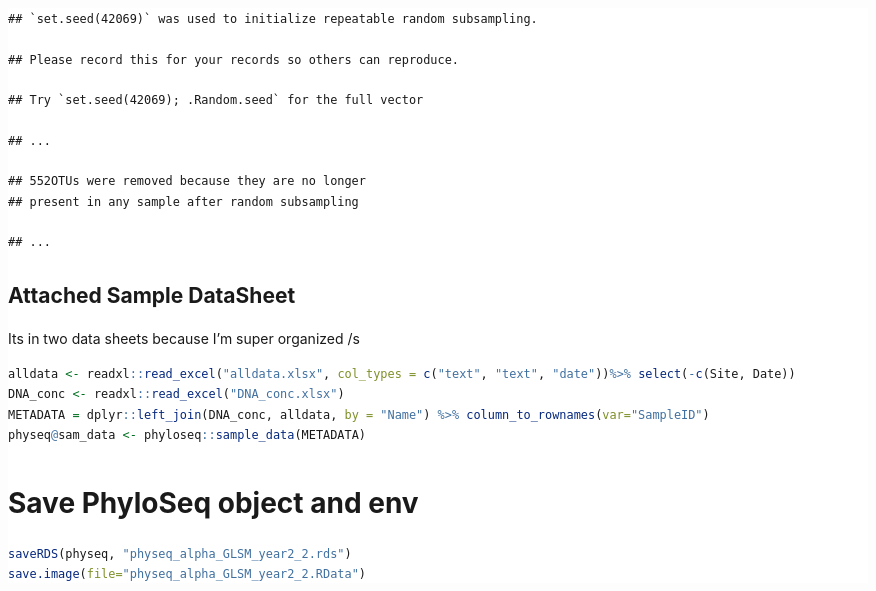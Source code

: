     ## `set.seed(42069)` was used to initialize repeatable random subsampling.

    ## Please record this for your records so others can reproduce.

    ## Try `set.seed(42069); .Random.seed` for the full vector

    ## ...

    ## 552OTUs were removed because they are no longer 
    ## present in any sample after random subsampling

    ## ...

## Attached Sample DataSheet

Its in two data sheets because I’m super organized /s

``` r
alldata <- readxl::read_excel("alldata.xlsx", col_types = c("text", "text", "date"))%>% select(-c(Site, Date))
DNA_conc <- readxl::read_excel("DNA_conc.xlsx")
METADATA = dplyr::left_join(DNA_conc, alldata, by = "Name") %>% column_to_rownames(var="SampleID")
physeq@sam_data <- phyloseq::sample_data(METADATA)
```

# Save PhyloSeq object and env

``` r
saveRDS(physeq, "physeq_alpha_GLSM_year2_2.rds")
save.image(file="physeq_alpha_GLSM_year2_2.RData")
```
